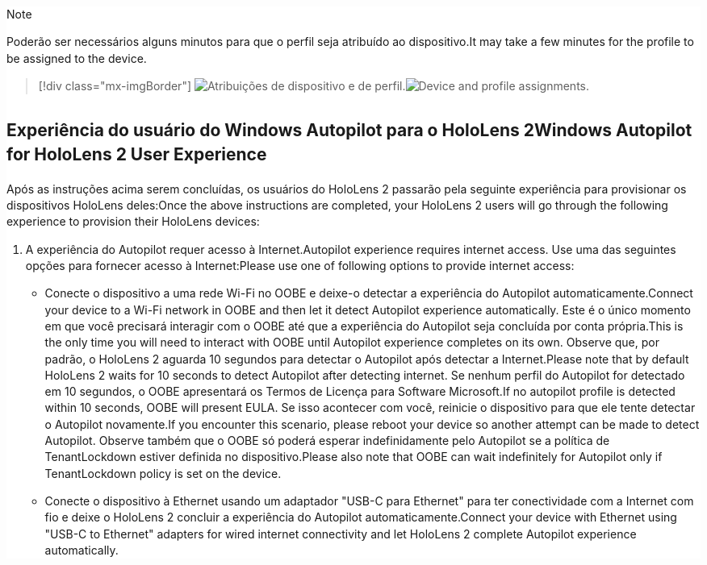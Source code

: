    > [!NOTE]  
   > <span data-ttu-id="fb60a-253">Poderão ser necessários alguns minutos para que o perfil seja atribuído ao dispositivo.</span><span class="sxs-lookup"><span data-stu-id="fb60a-253">It may take a few minutes for the profile to be assigned to the device.</span></span>  

   > [!div class="mx-imgBorder"]
   > <span data-ttu-id="fb60a-254">![Atribuições de dispositivo e de perfil.](./images/hololens-ap-devices-assignments.png)</span><span class="sxs-lookup"><span data-stu-id="fb60a-254">![Device and profile assignments.](./images/hololens-ap-devices-assignments.png)</span></span>

## <a name="windows-autopilot-for-hololens-2-user-experience"></a><span data-ttu-id="fb60a-255">Experiência do usuário do Windows Autopilot para o HoloLens 2</span><span class="sxs-lookup"><span data-stu-id="fb60a-255">Windows Autopilot for HoloLens 2 User Experience</span></span>

<span data-ttu-id="fb60a-256">Após as instruções acima serem concluídas, os usuários do HoloLens 2 passarão pela seguinte experiência para provisionar os dispositivos HoloLens deles:</span><span class="sxs-lookup"><span data-stu-id="fb60a-256">Once the above instructions are completed, your HoloLens 2 users will go through the following experience to provision their HoloLens devices:</span></span>  

1. <span data-ttu-id="fb60a-257">A experiência do Autopilot requer acesso à Internet.</span><span class="sxs-lookup"><span data-stu-id="fb60a-257">Autopilot experience requires internet access.</span></span> <span data-ttu-id="fb60a-258">Use uma das seguintes opções para fornecer acesso à Internet:</span><span class="sxs-lookup"><span data-stu-id="fb60a-258">Please use one of following options to provide internet access:</span></span>

    - <span data-ttu-id="fb60a-259">Conecte o dispositivo a uma rede Wi-Fi no OOBE e deixe-o detectar a experiência do Autopilot automaticamente.</span><span class="sxs-lookup"><span data-stu-id="fb60a-259">Connect your device to a Wi-Fi network in OOBE and then let it detect Autopilot experience automatically.</span></span> <span data-ttu-id="fb60a-260">Este é o único momento em que você precisará interagir com o OOBE até que a experiência do Autopilot seja concluída por conta própria.</span><span class="sxs-lookup"><span data-stu-id="fb60a-260">This is the only time you will need to interact with OOBE until Autopilot experience completes on its own.</span></span> <span data-ttu-id="fb60a-261">Observe que, por padrão, o HoloLens 2 aguarda 10 segundos para detectar o Autopilot após detectar a Internet.</span><span class="sxs-lookup"><span data-stu-id="fb60a-261">Please note that by default HoloLens 2 waits for 10 seconds to detect Autopilot after detecting internet.</span></span> <span data-ttu-id="fb60a-262">Se nenhum perfil do Autopilot for detectado em 10 segundos, o OOBE apresentará os Termos de Licença para Software Microsoft.</span><span class="sxs-lookup"><span data-stu-id="fb60a-262">If no autopilot profile is detected within 10 seconds, OOBE will present EULA.</span></span> <span data-ttu-id="fb60a-263">Se isso acontecer com você, reinicie o dispositivo para que ele tente detectar o Autopilot novamente.</span><span class="sxs-lookup"><span data-stu-id="fb60a-263">If you encounter this scenario, please reboot your device so another attempt can be made to detect Autopilot.</span></span> <span data-ttu-id="fb60a-264">Observe também que o OOBE só poderá esperar indefinidamente pelo Autopilot se a política de TenantLockdown estiver definida no dispositivo.</span><span class="sxs-lookup"><span data-stu-id="fb60a-264">Please also note that OOBE can wait indefinitely for Autopilot only if TenantLockdown policy is set on the device.</span></span>

    - <span data-ttu-id="fb60a-265">Conecte o dispositivo à Ethernet usando um adaptador "USB-C para Ethernet" para ter conectividade com a Internet com fio e deixe o HoloLens 2 concluir a experiência do Autopilot automaticamente.</span><span class="sxs-lookup"><span data-stu-id="fb60a-265">Connect your device with Ethernet using "USB-C to Ethernet" adapters for wired internet connectivity and let HoloLens 2 complete Autopilot experience automatically.</span></span>
